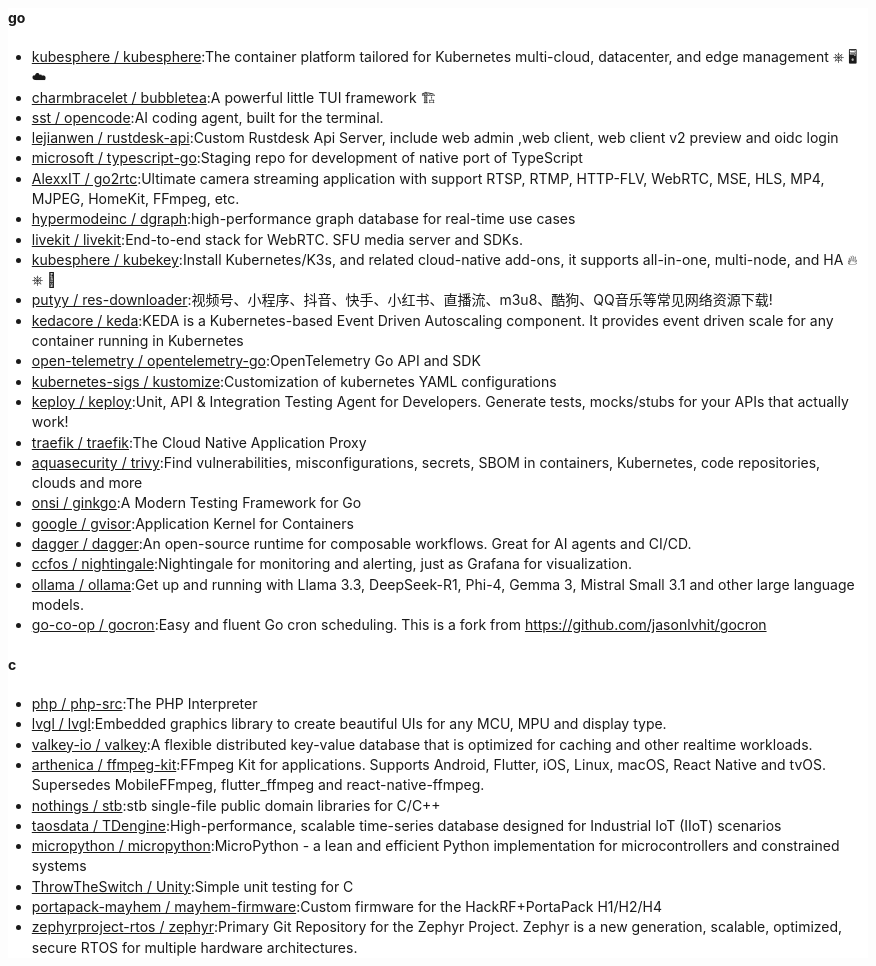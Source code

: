 #### go
* [kubesphere / kubesphere](https://github.com/kubesphere/kubesphere):The container platform tailored for Kubernetes multi-cloud, datacenter, and edge management ⎈ 🖥 ☁️
* [charmbracelet / bubbletea](https://github.com/charmbracelet/bubbletea):A powerful little TUI framework 🏗
* [sst / opencode](https://github.com/sst/opencode):AI coding agent, built for the terminal.
* [lejianwen / rustdesk-api](https://github.com/lejianwen/rustdesk-api):Custom Rustdesk Api Server, include web admin ,web client, web client v2 preview and oidc login
* [microsoft / typescript-go](https://github.com/microsoft/typescript-go):Staging repo for development of native port of TypeScript
* [AlexxIT / go2rtc](https://github.com/AlexxIT/go2rtc):Ultimate camera streaming application with support RTSP, RTMP, HTTP-FLV, WebRTC, MSE, HLS, MP4, MJPEG, HomeKit, FFmpeg, etc.
* [hypermodeinc / dgraph](https://github.com/hypermodeinc/dgraph):high-performance graph database for real-time use cases
* [livekit / livekit](https://github.com/livekit/livekit):End-to-end stack for WebRTC. SFU media server and SDKs.
* [kubesphere / kubekey](https://github.com/kubesphere/kubekey):Install Kubernetes/K3s, and related cloud-native add-ons, it supports all-in-one, multi-node, and HA 🔥 ⎈ 🐳
* [putyy / res-downloader](https://github.com/putyy/res-downloader):视频号、小程序、抖音、快手、小红书、直播流、m3u8、酷狗、QQ音乐等常见网络资源下载!
* [kedacore / keda](https://github.com/kedacore/keda):KEDA is a Kubernetes-based Event Driven Autoscaling component. It provides event driven scale for any container running in Kubernetes
* [open-telemetry / opentelemetry-go](https://github.com/open-telemetry/opentelemetry-go):OpenTelemetry Go API and SDK
* [kubernetes-sigs / kustomize](https://github.com/kubernetes-sigs/kustomize):Customization of kubernetes YAML configurations
* [keploy / keploy](https://github.com/keploy/keploy):Unit, API & Integration Testing Agent for Developers. Generate tests, mocks/stubs for your APIs that actually work!
* [traefik / traefik](https://github.com/traefik/traefik):The Cloud Native Application Proxy
* [aquasecurity / trivy](https://github.com/aquasecurity/trivy):Find vulnerabilities, misconfigurations, secrets, SBOM in containers, Kubernetes, code repositories, clouds and more
* [onsi / ginkgo](https://github.com/onsi/ginkgo):A Modern Testing Framework for Go
* [google / gvisor](https://github.com/google/gvisor):Application Kernel for Containers
* [dagger / dagger](https://github.com/dagger/dagger):An open-source runtime for composable workflows. Great for AI agents and CI/CD.
* [ccfos / nightingale](https://github.com/ccfos/nightingale):Nightingale for monitoring and alerting, just as Grafana for visualization.
* [ollama / ollama](https://github.com/ollama/ollama):Get up and running with Llama 3.3, DeepSeek-R1, Phi-4, Gemma 3, Mistral Small 3.1 and other large language models.
* [go-co-op / gocron](https://github.com/go-co-op/gocron):Easy and fluent Go cron scheduling. This is a fork from https://github.com/jasonlvhit/gocron

#### c
* [php / php-src](https://github.com/php/php-src):The PHP Interpreter
* [lvgl / lvgl](https://github.com/lvgl/lvgl):Embedded graphics library to create beautiful UIs for any MCU, MPU and display type.
* [valkey-io / valkey](https://github.com/valkey-io/valkey):A flexible distributed key-value database that is optimized for caching and other realtime workloads.
* [arthenica / ffmpeg-kit](https://github.com/arthenica/ffmpeg-kit):FFmpeg Kit for applications. Supports Android, Flutter, iOS, Linux, macOS, React Native and tvOS. Supersedes MobileFFmpeg, flutter_ffmpeg and react-native-ffmpeg.
* [nothings / stb](https://github.com/nothings/stb):stb single-file public domain libraries for C/C++
* [taosdata / TDengine](https://github.com/taosdata/TDengine):High-performance, scalable time-series database designed for Industrial IoT (IIoT) scenarios
* [micropython / micropython](https://github.com/micropython/micropython):MicroPython - a lean and efficient Python implementation for microcontrollers and constrained systems
* [ThrowTheSwitch / Unity](https://github.com/ThrowTheSwitch/Unity):Simple unit testing for C
* [portapack-mayhem / mayhem-firmware](https://github.com/portapack-mayhem/mayhem-firmware):Custom firmware for the HackRF+PortaPack H1/H2/H4
* [zephyrproject-rtos / zephyr](https://github.com/zephyrproject-rtos/zephyr):Primary Git Repository for the Zephyr Project. Zephyr is a new generation, scalable, optimized, secure RTOS for multiple hardware architectures.